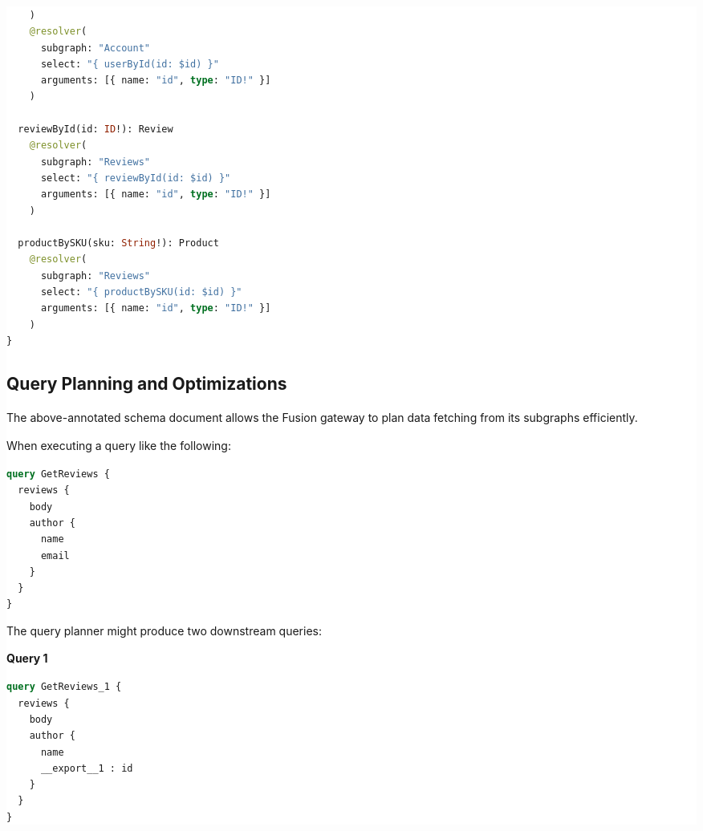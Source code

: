 ```graphql
    )
    @resolver(
      subgraph: "Account"
      select: "{ userById(id: $id) }"
      arguments: [{ name: "id", type: "ID!" }]
    )

  reviewById(id: ID!): Review
    @resolver(
      subgraph: "Reviews"
      select: "{ reviewById(id: $id) }"
      arguments: [{ name: "id", type: "ID!" }]
    )

  productBySKU(sku: String!): Product
    @resolver(
      subgraph: "Reviews"
      select: "{ productBySKU(id: $id) }"
      arguments: [{ name: "id", type: "ID!" }]
    )
}
```

## Query Planning and Optimizations

The above-annotated schema document allows the Fusion gateway to plan data fetching from its subgraphs efficiently.

When executing a query like the following:

```graphql
query GetReviews {
  reviews {
    body
    author {
      name
      email
    }
  }
}
```

The query planner might produce two downstream queries:

**Query 1**

```graphql
query GetReviews_1 {
  reviews {
    body
    author {
      name
      __export__1 : id
    }
  }
}
```
